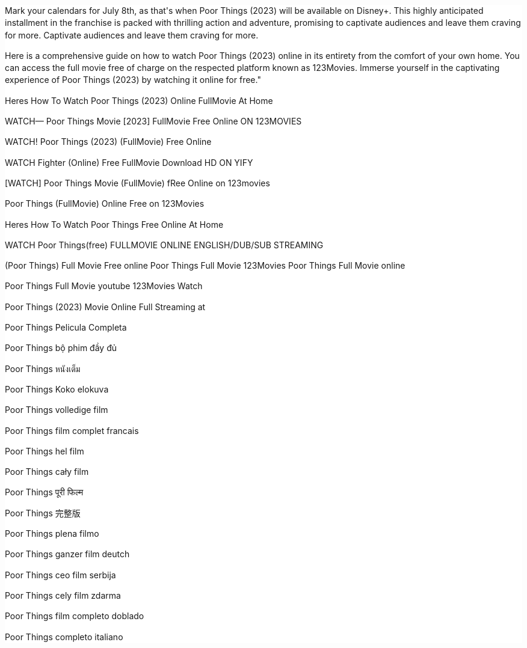 Mark your calendars for July 8th, as that's when Poor Things (2023) will be available on Disney+. This highly anticipated installment in the franchise is packed with thrilling action and adventure, promising to captivate audiences and leave them craving for more. Captivate audiences and leave them craving for more.

Here is a comprehensive guide on how to watch Poor Things (2023) online in its entirety from the comfort of your own home. You can access the full movie free of charge on the respected platform known as 123Movies. Immerse yourself in the captivating experience of Poor Things (2023) by watching it online for free."

Heres How To Watch Poor Things (2023) Online FullMovie At Home

WATCH— Poor Things Movie [2023] FullMovie Free Online ON 123MOVIES

WATCH! Poor Things (2023) (FullMovie) Free Online

WATCH Fighter (Online) Free FullMovie Download HD ON YIFY

[WATCH] Poor Things Movie (FullMovie) fRee Online on 123movies

Poor Things (FullMovie) Online Free on 123Movies

Heres How To Watch Poor Things Free Online At Home

WATCH Poor Things(free) FULLMOVIE ONLINE ENGLISH/DUB/SUB STREAMING

(Poor Things) Full Movie Free online Poor Things
Full Movie 123Movies Poor Things Full Movie online

Poor Things Full Movie youtube 123Movies Watch

Poor Things (2023) Movie Online Full Streaming at

Poor Things Pelicula Completa

Poor Things bộ phim đầy đủ

Poor Things หนังเต็ม

Poor Things Koko elokuva

Poor Things volledige film

Poor Things film complet francais

Poor Things hel film

Poor Things cały film

Poor Things पूरी फिल्म

Poor Things 完整版

Poor Things plena filmo

Poor Things ganzer film deutch

Poor Things ceo film serbija

Poor Things cely film zdarma

Poor Things film completo doblado

Poor Things completo italiano
